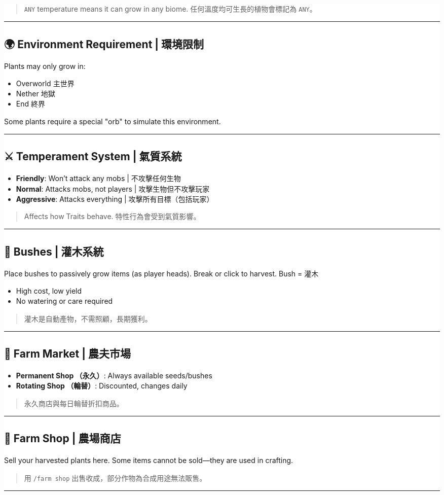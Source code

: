 > `ANY` temperature means it can grow in any biome. 任何溫度均可生長的植物會標記為 `ANY`。

---

## 🌍 Environment Requirement | 環境限制

Plants may only grow in:

* Overworld 主世界
* Nether 地獄
* End 終界

Some plants require a special "orb" to simulate this environment.

---

## ⚔ Temperament System | 氣質系統

* **Friendly**: Won’t attack any mobs | 不攻擊任何生物
* **Normal**: Attacks mobs, not players | 攻擊生物但不攻擊玩家
* **Aggressive**: Attacks everything | 攻擊所有目標（包括玩家）

> Affects how Traits behave. 特性行為會受到氣質影響。

---

## 🌿 Bushes | 灌木系統

Place bushes to passively grow items (as player heads). Break or click to harvest. Bush = 灌木

* High cost, low yield
* No watering or care required

> 灌木是自動產物，不需照顧，長期獲利。

---

## 🏪 Farm Market | 農夫市場

* **Permanent Shop （永久）**: Always available seeds/bushes
* **Rotating Shop （輪替）**: Discounted, changes daily

> 永久商店與每日輪替折扣商品。

---

## 🧺 Farm Shop | 農場商店

Sell your harvested plants here.
Some items cannot be sold—they are used in crafting.

> 用 `/farm shop` 出售收成，部分作物為合成用途無法販售。

---

